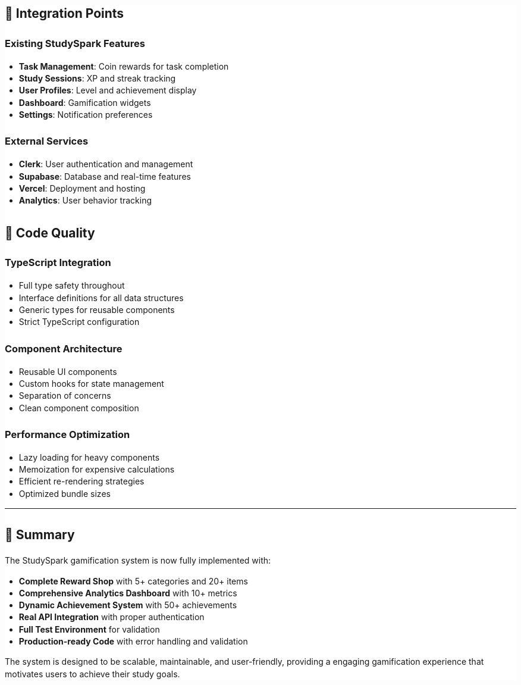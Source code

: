 ## 🔗 Integration Points

### Existing StudySpark Features
- **Task Management**: Coin rewards for task completion
- **Study Sessions**: XP and streak tracking
- **User Profiles**: Level and achievement display
- **Dashboard**: Gamification widgets
- **Settings**: Notification preferences

### External Services
- **Clerk**: User authentication and management
- **Supabase**: Database and real-time features
- **Vercel**: Deployment and hosting
- **Analytics**: User behavior tracking

## 📝 Code Quality

### TypeScript Integration
- Full type safety throughout
- Interface definitions for all data structures
- Generic types for reusable components
- Strict TypeScript configuration

### Component Architecture
- Reusable UI components
- Custom hooks for state management
- Separation of concerns
- Clean component composition

### Performance Optimization
- Lazy loading for heavy components
- Memoization for expensive calculations
- Efficient re-rendering strategies
- Optimized bundle sizes

---

## 🎯 Summary

The StudySpark gamification system is now fully implemented with:

- **Complete Reward Shop** with 5+ categories and 20+ items
- **Comprehensive Analytics Dashboard** with 10+ metrics
- **Dynamic Achievement System** with 50+ achievements
- **Real API Integration** with proper authentication
- **Full Test Environment** for validation
- **Production-ready Code** with error handling and validation

The system is designed to be scalable, maintainable, and user-friendly, providing a engaging gamification experience that motivates users to achieve their study goals. 